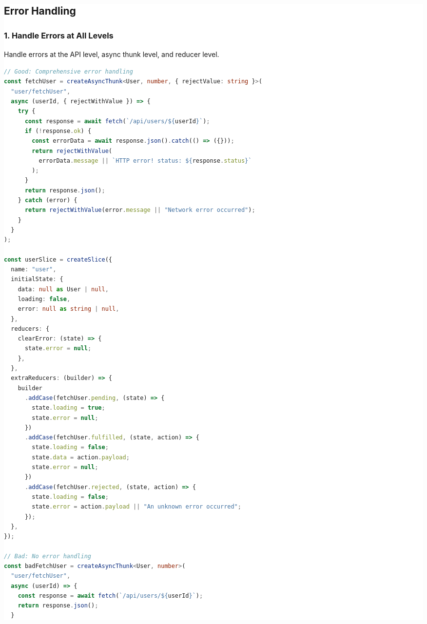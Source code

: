 ## Error Handling

### 1. Handle Errors at All Levels

Handle errors at the API level, async thunk level, and reducer level.

```typescript
// Good: Comprehensive error handling
const fetchUser = createAsyncThunk<User, number, { rejectValue: string }>(
  "user/fetchUser",
  async (userId, { rejectWithValue }) => {
    try {
      const response = await fetch(`/api/users/${userId}`);
      if (!response.ok) {
        const errorData = await response.json().catch(() => ({}));
        return rejectWithValue(
          errorData.message || `HTTP error! status: ${response.status}`
        );
      }
      return response.json();
    } catch (error) {
      return rejectWithValue(error.message || "Network error occurred");
    }
  }
);

const userSlice = createSlice({
  name: "user",
  initialState: {
    data: null as User | null,
    loading: false,
    error: null as string | null,
  },
  reducers: {
    clearError: (state) => {
      state.error = null;
    },
  },
  extraReducers: (builder) => {
    builder
      .addCase(fetchUser.pending, (state) => {
        state.loading = true;
        state.error = null;
      })
      .addCase(fetchUser.fulfilled, (state, action) => {
        state.loading = false;
        state.data = action.payload;
        state.error = null;
      })
      .addCase(fetchUser.rejected, (state, action) => {
        state.loading = false;
        state.error = action.payload || "An unknown error occurred";
      });
  },
});

// Bad: No error handling
const badFetchUser = createAsyncThunk<User, number>(
  "user/fetchUser",
  async (userId) => {
    const response = await fetch(`/api/users/${userId}`);
    return response.json();
  }
```